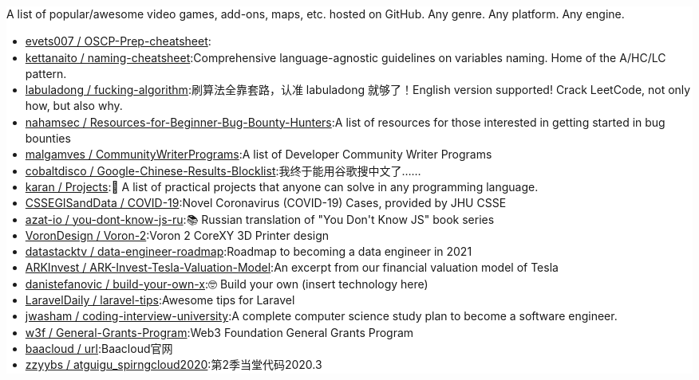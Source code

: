 A list of popular/awesome video games, add-ons, maps, etc. hosted on GitHub. Any genre. Any platform. Any engine.
* [evets007 / OSCP-Prep-cheatsheet](https://github.com/evets007/OSCP-Prep-cheatsheet):
* [kettanaito / naming-cheatsheet](https://github.com/kettanaito/naming-cheatsheet):Comprehensive language-agnostic guidelines on variables naming. Home of the A/HC/LC pattern.
* [labuladong / fucking-algorithm](https://github.com/labuladong/fucking-algorithm):刷算法全靠套路，认准 labuladong 就够了！English version supported! Crack LeetCode, not only how, but also why.
* [nahamsec / Resources-for-Beginner-Bug-Bounty-Hunters](https://github.com/nahamsec/Resources-for-Beginner-Bug-Bounty-Hunters):A list of resources for those interested in getting started in bug bounties
* [malgamves / CommunityWriterPrograms](https://github.com/malgamves/CommunityWriterPrograms):A list of Developer Community Writer Programs
* [cobaltdisco / Google-Chinese-Results-Blocklist](https://github.com/cobaltdisco/Google-Chinese-Results-Blocklist):我终于能用谷歌搜中文了……
* [karan / Projects](https://github.com/karan/Projects):📃
A list of practical projects that anyone can solve in any programming language.
* [CSSEGISandData / COVID-19](https://github.com/CSSEGISandData/COVID-19):Novel Coronavirus (COVID-19) Cases, provided by JHU CSSE
* [azat-io / you-dont-know-js-ru](https://github.com/azat-io/you-dont-know-js-ru):📚
Russian translation of "You Don't Know JS" book series
* [VoronDesign / Voron-2](https://github.com/VoronDesign/Voron-2):Voron 2 CoreXY 3D Printer design
* [datastacktv / data-engineer-roadmap](https://github.com/datastacktv/data-engineer-roadmap):Roadmap to becoming a data engineer in 2021
* [ARKInvest / ARK-Invest-Tesla-Valuation-Model](https://github.com/ARKInvest/ARK-Invest-Tesla-Valuation-Model):An excerpt from our financial valuation model of Tesla
* [danistefanovic / build-your-own-x](https://github.com/danistefanovic/build-your-own-x):🤓
Build your own (insert technology here)
* [LaravelDaily / laravel-tips](https://github.com/LaravelDaily/laravel-tips):Awesome tips for Laravel
* [jwasham / coding-interview-university](https://github.com/jwasham/coding-interview-university):A complete computer science study plan to become a software engineer.
* [w3f / General-Grants-Program](https://github.com/w3f/General-Grants-Program):Web3 Foundation General Grants Program
* [baacloud / url](https://github.com/baacloud/url):Baacloud官网
* [zzyybs / atguigu_spirngcloud2020](https://github.com/zzyybs/atguigu_spirngcloud2020):第2季当堂代码2020.3
